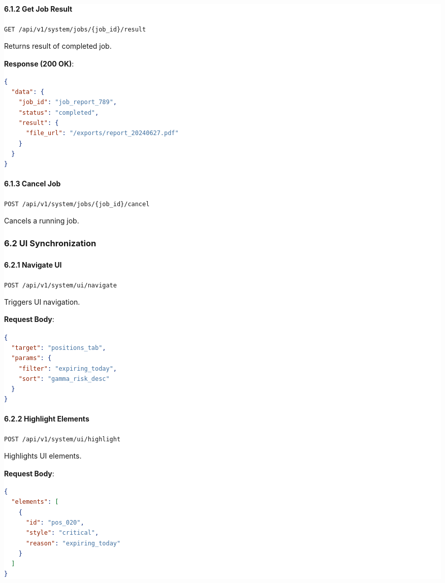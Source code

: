 #### 6.1.2 Get Job Result
```http
GET /api/v1/system/jobs/{job_id}/result
```

Returns result of completed job.

**Response (200 OK)**:
```json
{
  "data": {
    "job_id": "job_report_789",
    "status": "completed",
    "result": {
      "file_url": "/exports/report_20240627.pdf"
    }
  }
}
```

#### 6.1.3 Cancel Job
```http
POST /api/v1/system/jobs/{job_id}/cancel
```

Cancels a running job.

### 6.2 UI Synchronization

#### 6.2.1 Navigate UI
```http
POST /api/v1/system/ui/navigate
```

Triggers UI navigation.

**Request Body**:
```json
{
  "target": "positions_tab",
  "params": {
    "filter": "expiring_today",
    "sort": "gamma_risk_desc"
  }
}
```

#### 6.2.2 Highlight Elements
```http
POST /api/v1/system/ui/highlight
```

Highlights UI elements.

**Request Body**:
```json
{
  "elements": [
    {
      "id": "pos_020",
      "style": "critical",
      "reason": "expiring_today"
    }
  ]
}
```
